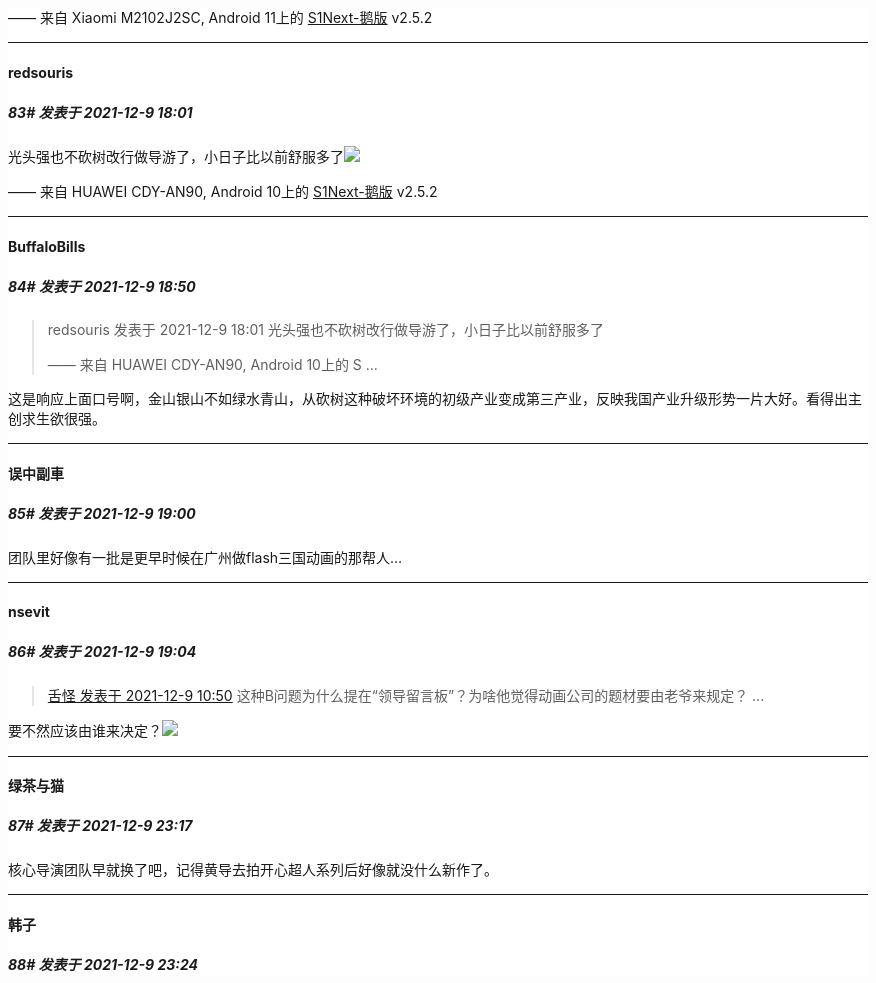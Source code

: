 —— 来自 Xiaomi M2102J2SC, Android 11上的 [S1Next-鹅版](https://github.com/ykrank/S1-Next/releases) v2.5.2

*****

####  redsouris  
##### 83#       发表于 2021-12-9 18:01

光头强也不砍树改行做导游了，小日子比以前舒服多了<img src="https://static.saraba1st.com/image/smiley/face2017/067.png" referrerpolicy="no-referrer">

—— 来自 HUAWEI CDY-AN90, Android 10上的 [S1Next-鹅版](https://github.com/ykrank/S1-Next/releases) v2.5.2



*****

####  BuffaloBills  
##### 84#       发表于 2021-12-9 18:50

<blockquote>redsouris 发表于 2021-12-9 18:01
光头强也不砍树改行做导游了，小日子比以前舒服多了

—— 来自 HUAWEI CDY-AN90, Android 10上的 S ...</blockquote>
这是响应上面口号啊，金山银山不如绿水青山，从砍树这种破坏环境的初级产业变成第三产业，反映我国产业升级形势一片大好。看得出主创求生欲很强。

*****

####  误中副車  
##### 85#       发表于 2021-12-9 19:00

团队里好像有一批是更早时候在广州做flash三国动画的那帮人…

*****

####  nsevit  
##### 86#       发表于 2021-12-9 19:04

<blockquote><a href="httphttps://bbs.saraba1st.com/2b/forum.php?mod=redirect&amp;goto=findpost&amp;pid=53864015&amp;ptid=2041521" target="_blank">舌怪 发表于 2021-12-9 10:50</a>
这种B问题为什么提在“领导留言板”？为啥他觉得动画公司的题材要由老爷来规定？ ...</blockquote>
要不然应该由谁来决定？<img src="https://static.saraba1st.com/image/smiley/face2017/042.png" referrerpolicy="no-referrer">



*****

####  绿茶与猫  
##### 87#       发表于 2021-12-9 23:17

核心导演团队早就换了吧，记得黄导去拍开心超人系列后好像就没什么新作了。

*****

####  韩子  
##### 88#       发表于 2021-12-9 23:24
